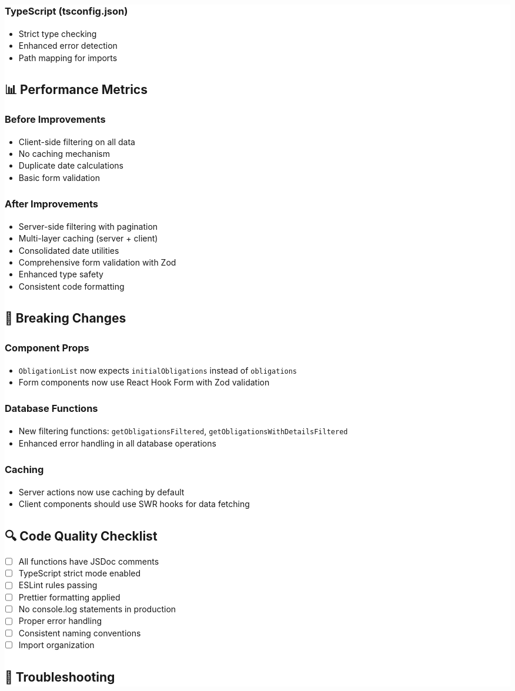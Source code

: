 ### TypeScript (tsconfig.json)
- Strict type checking
- Enhanced error detection
- Path mapping for imports

## 📊 Performance Metrics

### Before Improvements
- Client-side filtering on all data
- No caching mechanism
- Duplicate date calculations
- Basic form validation

### After Improvements
- Server-side filtering with pagination
- Multi-layer caching (server + client)
- Consolidated date utilities
- Comprehensive form validation with Zod
- Enhanced type safety
- Consistent code formatting

## 🚨 Breaking Changes

### Component Props
- `ObligationList` now expects `initialObligations` instead of `obligations`
- Form components now use React Hook Form with Zod validation

### Database Functions
- New filtering functions: `getObligationsFiltered`, `getObligationsWithDetailsFiltered`
- Enhanced error handling in all database operations

### Caching
- Server actions now use caching by default
- Client components should use SWR hooks for data fetching

## 🔍 Code Quality Checklist

- [ ] All functions have JSDoc comments
- [ ] TypeScript strict mode enabled
- [ ] ESLint rules passing
- [ ] Prettier formatting applied
- [ ] No console.log statements in production
- [ ] Proper error handling
- [ ] Consistent naming conventions
- [ ] Import organization

## 🐛 Troubleshooting
